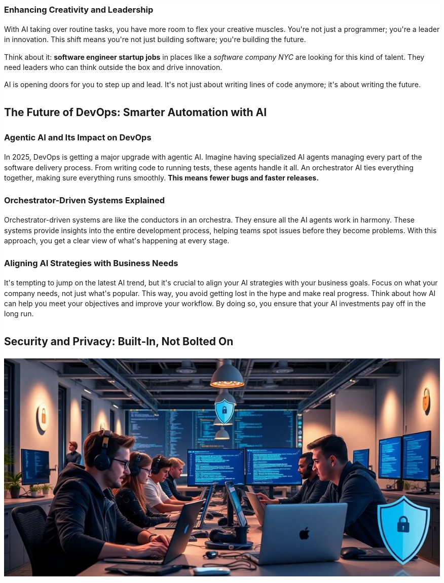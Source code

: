 ### Enhancing Creativity and Leadership

With AI taking over routine tasks, you have more room to flex your creative muscles. You're not just a programmer; you're a leader in innovation. This shift means you're not just building software; you're building the future.

Think about it: **software engineer startup jobs** in places like a _software company NYC_ are looking for this kind of talent. They need leaders who can think outside the box and drive innovation.

AI is opening doors for you to step up and lead. It's not just about writing lines of code anymore; it's about writing the future.

## The Future of DevOps: Smarter Automation with AI

### Agentic AI and Its Impact on DevOps

In 2025, DevOps is getting a major upgrade with agentic AI. Imagine having specialized AI agents managing every part of the software delivery process. From writing code to running tests, these agents handle it all. An orchestrator AI ties everything together, making sure everything runs smoothly. **This means fewer bugs and faster releases.**

### Orchestrator-Driven Systems Explained

Orchestrator-driven systems are like the conductors in an orchestra. They ensure all the AI agents work in harmony. These systems provide insights into the entire development process, helping teams spot issues before they become problems. With this approach, you get a clear view of what's happening at every stage.

### Aligning AI Strategies with Business Needs

It's tempting to jump on the latest AI trend, but it's crucial to align your AI strategies with your business goals. Focus on what your company needs, not just what's popular. This way, you avoid getting lost in the hype and make real progress. Think about how AI can help you meet your objectives and improve your workflow. By doing so, you ensure that your AI investments pay off in the long run.

## Security and Privacy: Built-In, Not Bolted On

![Developers collaborating in a modern tech workspace.](file_1.jpeg)
